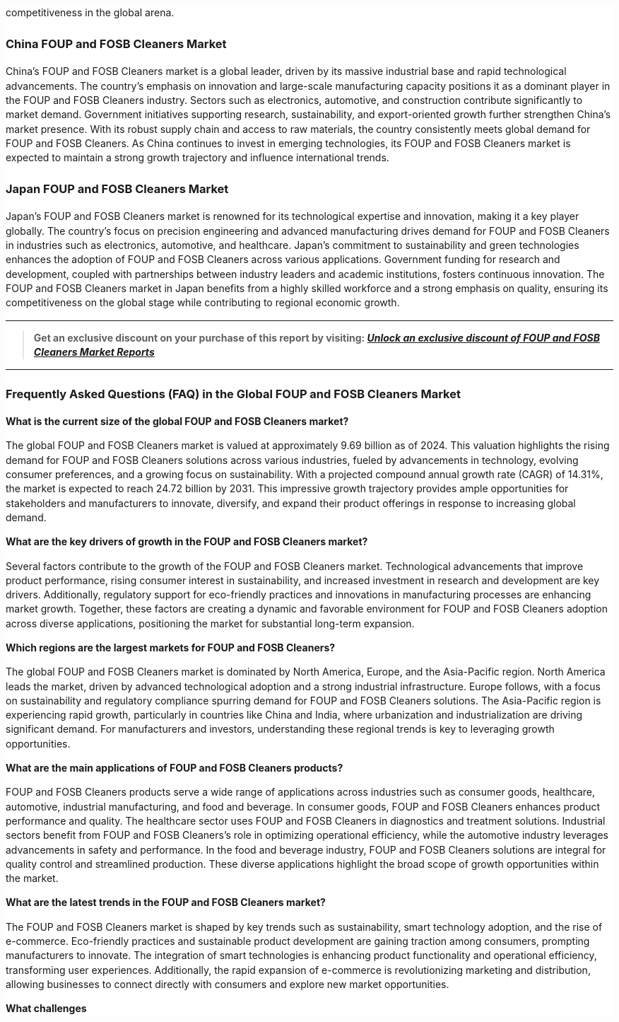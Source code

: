 competitiveness in the global arena.</p><h3>China FOUP and FOSB Cleaners Market</h3><p>China&rsquo;s FOUP and FOSB Cleaners market is a global leader, driven by its massive industrial base and rapid technological advancements. The country&rsquo;s emphasis on innovation and large-scale manufacturing capacity positions it as a dominant player in the FOUP and FOSB Cleaners industry. Sectors such as electronics, automotive, and construction contribute significantly to market demand. Government initiatives supporting research, sustainability, and export-oriented growth further strengthen China&rsquo;s market presence. With its robust supply chain and access to raw materials, the country consistently meets global demand for FOUP and FOSB Cleaners. As China continues to invest in emerging technologies, its FOUP and FOSB Cleaners market is expected to maintain a strong growth trajectory and influence international trends.</p><h3>Japan FOUP and FOSB Cleaners Market</h3><p>Japan&rsquo;s FOUP and FOSB Cleaners market is renowned for its technological expertise and innovation, making it a key player globally. The country&rsquo;s focus on precision engineering and advanced manufacturing drives demand for FOUP and FOSB Cleaners in industries such as electronics, automotive, and healthcare. Japan&rsquo;s commitment to sustainability and green technologies enhances the adoption of FOUP and FOSB Cleaners across various applications. Government funding for research and development, coupled with partnerships between industry leaders and academic institutions, fosters continuous innovation. The FOUP and FOSB Cleaners market in Japan benefits from a highly skilled workforce and a strong emphasis on quality, ensuring its competitiveness on the global stage while contributing to regional economic growth.</p><hr /><blockquote><p><strong>Get an exclusive discount on your purchase of this report by visiting: <em><a href="://marketresearchpulse.com/ask-for-discount/94144?utm_source=Github&amp;utm_medium=0111">Unlock an exclusive discount of FOUP and FOSB Cleaners Market Reports</a></em>&nbsp;</strong></p></blockquote><hr /><h3>Frequently Asked Questions (FAQ) in the Global FOUP and FOSB Cleaners Market</h3><p><strong>What is the current size of the global FOUP and FOSB Cleaners market?</strong></p><p>The global FOUP and FOSB Cleaners market is valued at approximately 9.69 billion as of 2024. This valuation highlights the rising demand for FOUP and FOSB Cleaners solutions across various industries, fueled by advancements in technology, evolving consumer preferences, and a growing focus on sustainability. With a projected compound annual growth rate (CAGR) of 14.31%, the market is expected to reach 24.72 billion by 2031. This impressive growth trajectory provides ample opportunities for stakeholders and manufacturers to innovate, diversify, and expand their product offerings in response to increasing global demand.</p><p><strong>What are the key drivers of growth in the FOUP and FOSB Cleaners market?</strong></p><p>Several factors contribute to the growth of the FOUP and FOSB Cleaners market. Technological advancements that improve product performance, rising consumer interest in sustainability, and increased investment in research and development are key drivers. Additionally, regulatory support for eco-friendly practices and innovations in manufacturing processes are enhancing market growth. Together, these factors are creating a dynamic and favorable environment for FOUP and FOSB Cleaners adoption across diverse applications, positioning the market for substantial long-term expansion.</p><p><strong>Which regions are the largest markets for FOUP and FOSB Cleaners?</strong></p><p>The global FOUP and FOSB Cleaners market is dominated by North America, Europe, and the Asia-Pacific region. North America leads the market, driven by advanced technological adoption and a strong industrial infrastructure. Europe follows, with a focus on sustainability and regulatory compliance spurring demand for FOUP and FOSB Cleaners solutions. The Asia-Pacific region is experiencing rapid growth, particularly in countries like China and India, where urbanization and industrialization are driving significant demand. For manufacturers and investors, understanding these regional trends is key to leveraging growth opportunities.</p><p><strong>What are the main applications of FOUP and FOSB Cleaners products?</strong></p><p>FOUP and FOSB Cleaners products serve a wide range of applications across industries such as consumer goods, healthcare, automotive, industrial manufacturing, and food and beverage. In consumer goods, FOUP and FOSB Cleaners enhances product performance and quality. The healthcare sector uses FOUP and FOSB Cleaners in diagnostics and treatment solutions. Industrial sectors benefit from FOUP and FOSB Cleaners&rsquo;s role in optimizing operational efficiency, while the automotive industry leverages advancements in safety and performance. In the food and beverage industry, FOUP and FOSB Cleaners solutions are integral for quality control and streamlined production. These diverse applications highlight the broad scope of growth opportunities within the market.</p><p><strong>What are the latest trends in the FOUP and FOSB Cleaners market?</strong></p><p>The FOUP and FOSB Cleaners market is shaped by key trends such as sustainability, smart technology adoption, and the rise of e-commerce. Eco-friendly practices and sustainable product development are gaining traction among consumers, prompting manufacturers to innovate. The integration of smart technologies is enhancing product functionality and operational efficiency, transforming user experiences. Additionally, the rapid expansion of e-commerce is revolutionizing marketing and distribution, allowing businesses to connect directly with consumers and explore new market opportunities.</p><p><strong>What challenges